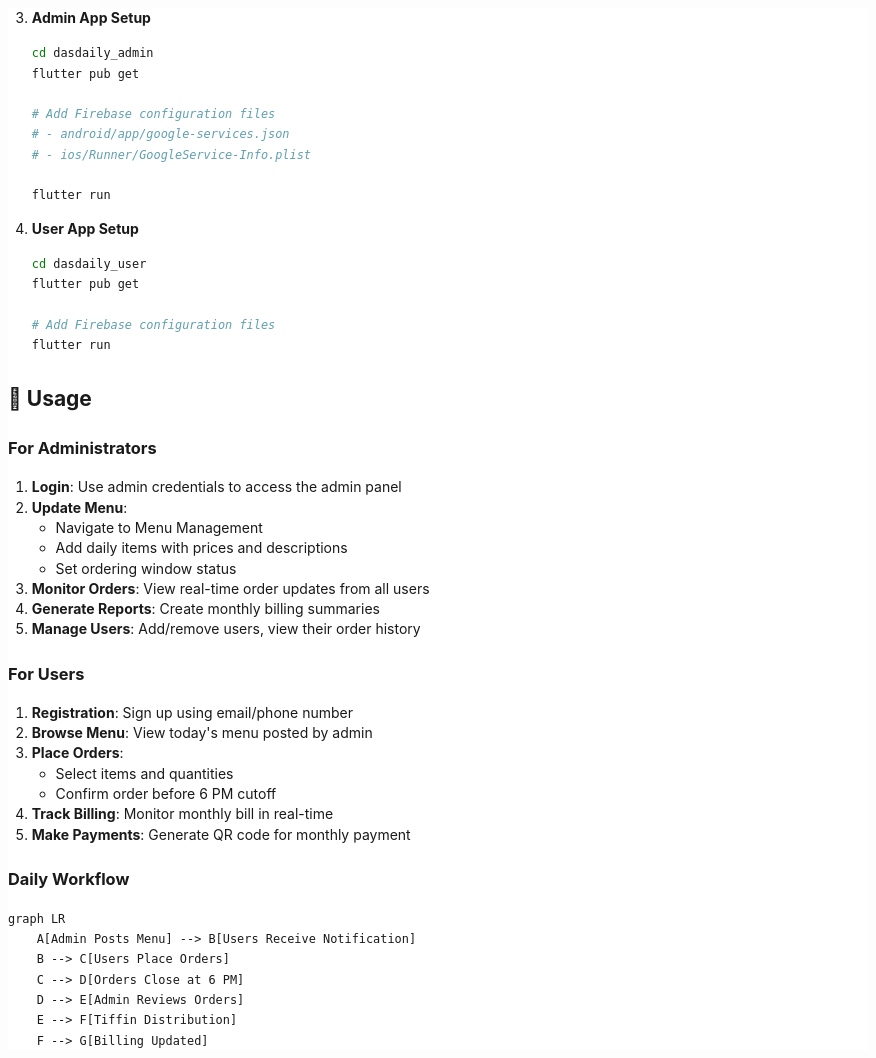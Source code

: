 3. **Admin App Setup**
   ```bash
   cd dasdaily_admin
   flutter pub get
   
   # Add Firebase configuration files
   # - android/app/google-services.json
   # - ios/Runner/GoogleService-Info.plist
   
   flutter run
   ```

4. **User App Setup**
   ```bash
   cd dasdaily_user
   flutter pub get
   
   # Add Firebase configuration files
   flutter run
   ```

## 📖 Usage

### For Administrators

1. **Login**: Use admin credentials to access the admin panel
2. **Update Menu**: 
   - Navigate to Menu Management
   - Add daily items with prices and descriptions
   - Set ordering window status
3. **Monitor Orders**: View real-time order updates from all users
4. **Generate Reports**: Create monthly billing summaries
5. **Manage Users**: Add/remove users, view their order history

### For Users

1. **Registration**: Sign up using email/phone number
2. **Browse Menu**: View today's menu posted by admin
3. **Place Orders**: 
   - Select items and quantities
   - Confirm order before 6 PM cutoff
4. **Track Billing**: Monitor monthly bill in real-time
5. **Make Payments**: Generate QR code for monthly payment

### Daily Workflow

```mermaid
graph LR
    A[Admin Posts Menu] --> B[Users Receive Notification]
    B --> C[Users Place Orders]
    C --> D[Orders Close at 6 PM]
    D --> E[Admin Reviews Orders]
    E --> F[Tiffin Distribution]
    F --> G[Billing Updated]
```
